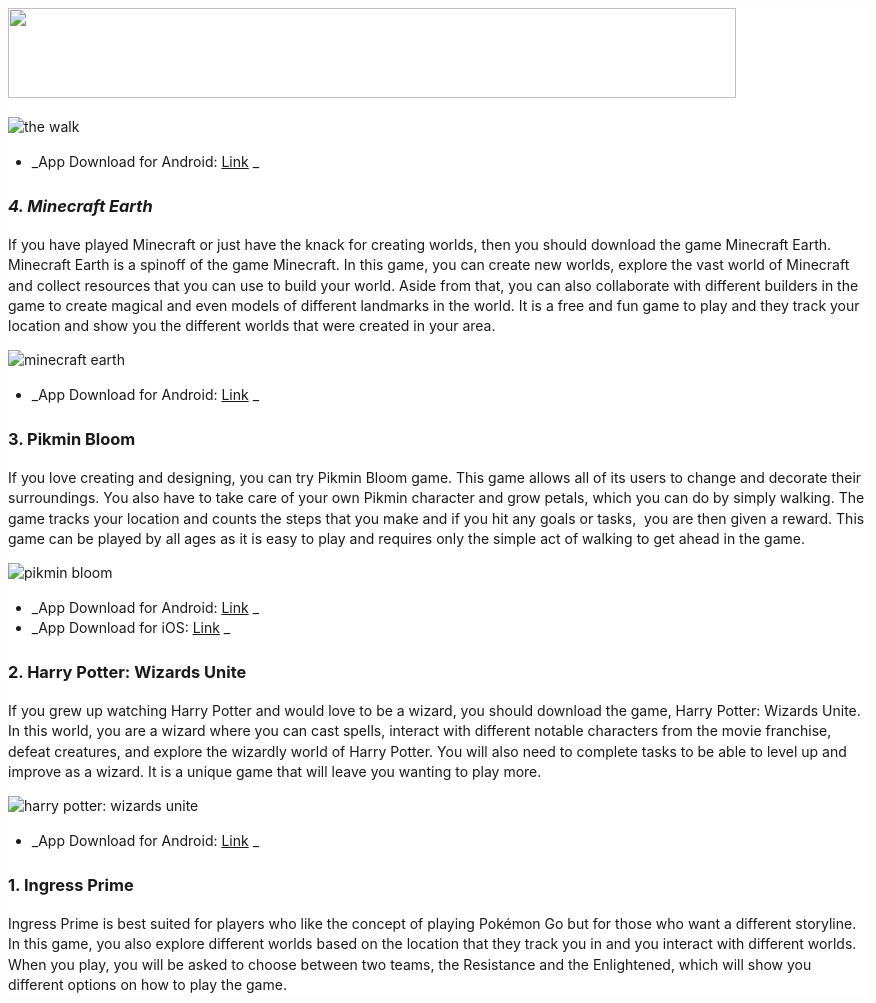 
<a href="https://united.elfm.net/c/5597632/517826/4704" target="_top" id="517826"><img src="//a.impactradius-go.com/display-ad/4704-517826" border="0" alt="" width="728" height="90"/></a><img height="0" width="0" src="https://united.elfm.net/i/5597632/517826/4704" style="position:absolute;visibility:hidden;" border="0" />

![the walk](https://images.wondershare.com/drfone/article/2022/06/top-ar-games-like-pokemon-go-10.jpg)

- _App Download for Android: [Link](https://play.google.com/store/apps/details?id=com.sixtostart.thewalk2&hl=en&gl=US) _

### _4\. Minecraft Earth_

If you have played Minecraft or just have the knack for creating worlds, then you should download the game Minecraft Earth. Minecraft Earth is a spinoff of the game Minecraft. In this game, you can create new worlds, explore the vast world of Minecraft and collect resources that you can use to build your world. Aside from that, you can also collaborate with different builders in the game to create magical and even models of different landmarks in the world. It is a free and fun game to play and they track your location and show you the different worlds that were created in your area.

![minecraft earth](https://images.wondershare.com/drfone/article/2022/06/top-ar-games-like-pokemon-go-11.jpg)

- _App Download for Android: [Link](https://play.google.com/store/apps/details?id=com.mojang.minecraftearth&hl=en&gl=AE) _

### 3\. Pikmin Bloom

If you love creating and designing, you can try Pikmin Bloom game. This game allows all of its users to change and decorate their surroundings. You also have to take care of your own Pikmin character and grow petals, which you can do by simply walking. The game tracks your location and counts the steps that you make and if you hit any goals or tasks,  you are then given a reward. This game can be played by all ages as it is easy to play and requires only the simple act of walking to get ahead in the game.

![pikmin bloom](https://images.wondershare.com/drfone/article/2022/06/top-ar-games-like-pokemon-go-12.jpg)

- _App Download for Android: [Link](https://play.google.com/store/apps/details?id=com.nianticlabs.pikmin&hl=en&gl=US) _
- _App Download for iOS: [Link](https://apps.apple.com/us/app/pikmin-bloom/id1556357398) _

### 2\. Harry Potter: Wizards Unite

If you grew up watching Harry Potter and would love to be a wizard, you should download the game, Harry Potter: Wizards Unite. In this world, you are a wizard where you can cast spells, interact with different notable characters from the movie franchise, defeat creatures, and explore the wizardly world of Harry Potter. You will also need to complete tasks to be able to level up and improve as a wizard. It is a unique game that will leave you wanting to play more.

![harry potter: wizards unite](https://images.wondershare.com/drfone/article/2022/06/top-ar-games-like-pokemon-go-13.jpg)

- _App Download for Android: [Link](https://play.google.com/store/apps/details?id=com.nianticlabs.hpwu.prod&hl=en&gl=RU) _

### 1\. Ingress Prime

Ingress Prime is best suited for players who like the concept of playing Pokémon Go but for those who want a different storyline. In this game, you also explore different worlds based on the location that they track you in and you interact with different worlds. When you play, you will be asked to choose between two teams, the Resistance and the Enlightened, which will show you different options on how to play the game.

